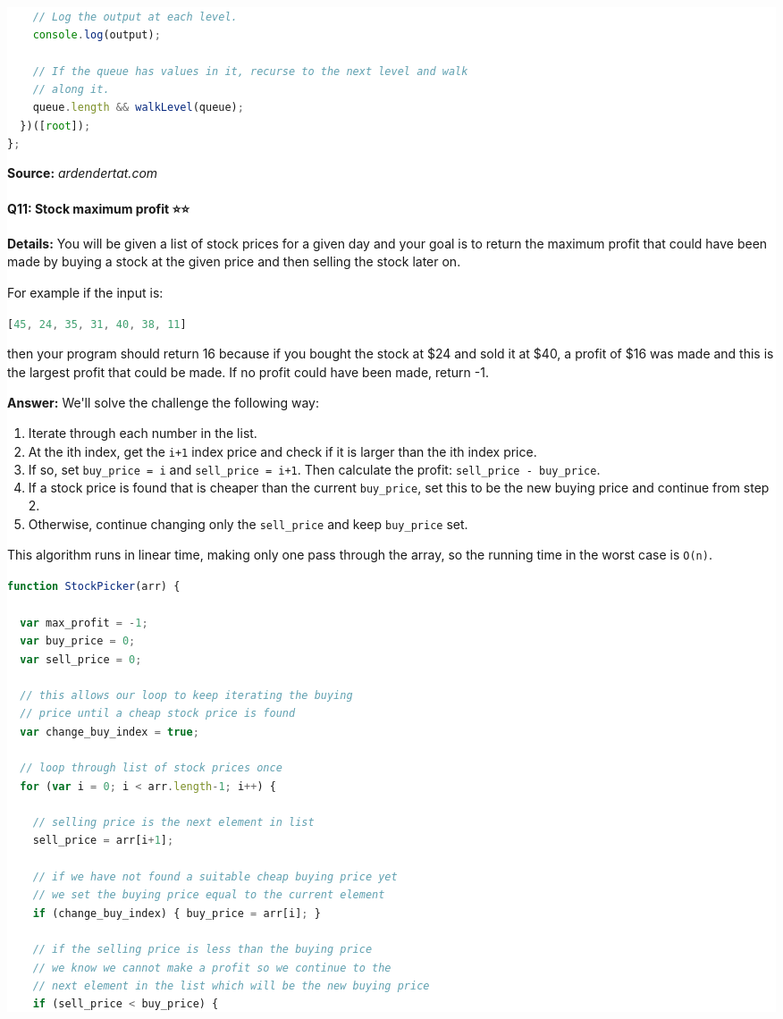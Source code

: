 ```js
    // Log the output at each level.
    console.log(output);

    // If the queue has values in it, recurse to the next level and walk
    // along it.
    queue.length && walkLevel(queue);
  })([root]);
};
```


**Source:** _ardendertat.com_

#### Q11: Stock maximum profit ⭐⭐
**Details:**
You will be given a list of stock prices for a given day and your goal is to return the maximum profit that could have been made by buying a stock at the given price and then selling the stock later on. 

For example if the input is: 

```js
[45, 24, 35, 31, 40, 38, 11] 
```

then your program should return 16 because if you bought the stock at $24 and sold it at $40, a profit of $16 was made and this is the largest profit that could be made. If no profit could have been made, return -1.

**Answer:**
We'll solve the challenge the following way:

1. Iterate through each number in the list.
2. At the ith index, get the `i+1` index price and check if it is larger than the ith index price.
3. If so, set `buy_price = i` and `sell_price = i+1`. Then calculate the profit: `sell_price - buy_price`.
4. If a stock price is found that is cheaper than the current `buy_price`, set this to be the new buying price and continue from step 2.
5. Otherwise, continue changing only the `sell_price` and keep `buy_price` set.

This algorithm runs in linear time, making only one pass through the array, so the running time in the worst case is `O(n)`.

```js
function StockPicker(arr) { 
  
  var max_profit = -1;
  var buy_price = 0;
  var sell_price = 0;
  
  // this allows our loop to keep iterating the buying
  // price until a cheap stock price is found
  var change_buy_index = true;
  
  // loop through list of stock prices once
  for (var i = 0; i < arr.length-1; i++) {
    
    // selling price is the next element in list
    sell_price = arr[i+1]; 
    
    // if we have not found a suitable cheap buying price yet
    // we set the buying price equal to the current element
    if (change_buy_index) { buy_price = arr[i]; }
    
    // if the selling price is less than the buying price
    // we know we cannot make a profit so we continue to the 
    // next element in the list which will be the new buying price
    if (sell_price < buy_price) {
```